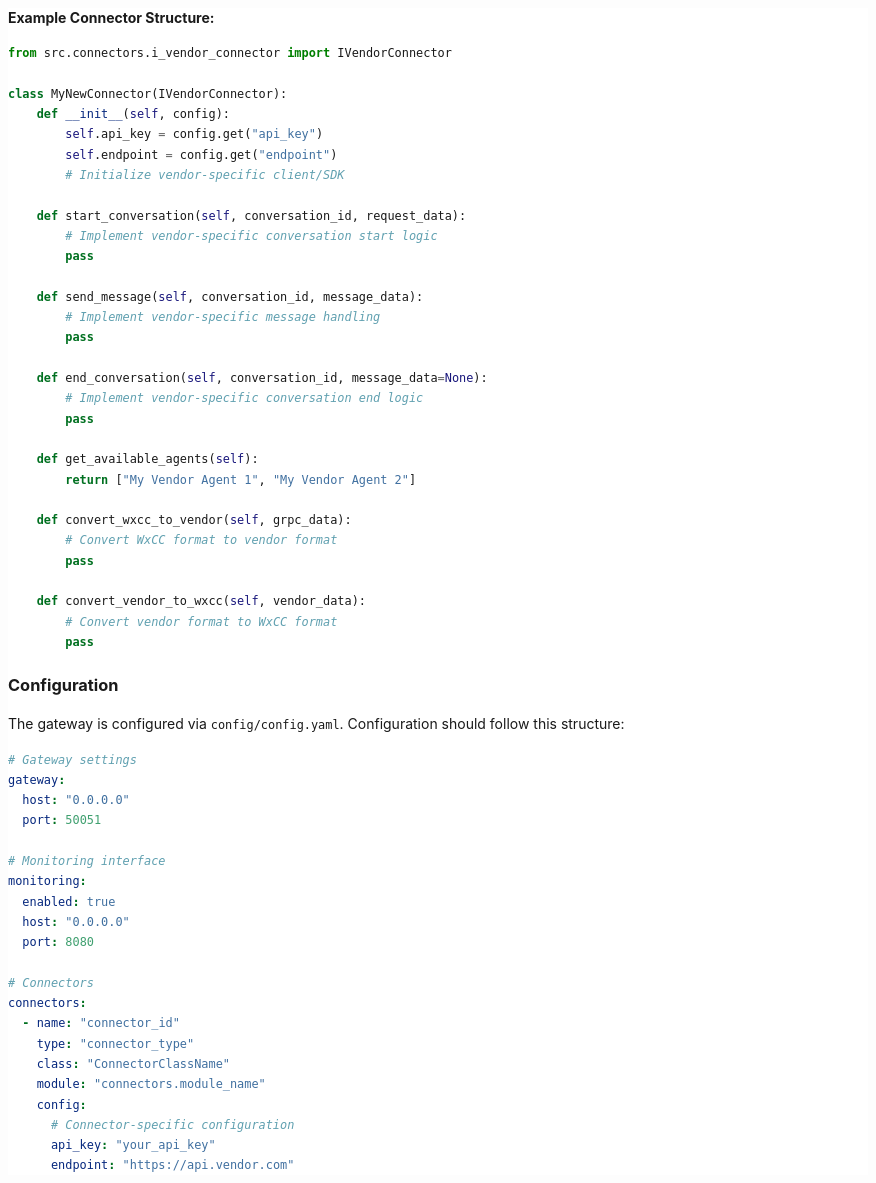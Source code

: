**Example Connector Structure:**
```python
from src.connectors.i_vendor_connector import IVendorConnector

class MyNewConnector(IVendorConnector):
    def __init__(self, config):
        self.api_key = config.get("api_key")
        self.endpoint = config.get("endpoint")
        # Initialize vendor-specific client/SDK
        
    def start_conversation(self, conversation_id, request_data):
        # Implement vendor-specific conversation start logic
        pass
        
    def send_message(self, conversation_id, message_data):
        # Implement vendor-specific message handling
        pass
        
    def end_conversation(self, conversation_id, message_data=None):
        # Implement vendor-specific conversation end logic
        pass
        
    def get_available_agents(self):
        return ["My Vendor Agent 1", "My Vendor Agent 2"]
        
    def convert_wxcc_to_vendor(self, grpc_data):
        # Convert WxCC format to vendor format
        pass
        
    def convert_vendor_to_wxcc(self, vendor_data):
        # Convert vendor format to WxCC format
        pass
```

### Configuration

The gateway is configured via `config/config.yaml`. Configuration should follow this structure:

```yaml
# Gateway settings
gateway:
  host: "0.0.0.0"
  port: 50051

# Monitoring interface
monitoring:
  enabled: true
  host: "0.0.0.0"
  port: 8080

# Connectors
connectors:
  - name: "connector_id"
    type: "connector_type"
    class: "ConnectorClassName"
    module: "connectors.module_name"
    config:
      # Connector-specific configuration
      api_key: "your_api_key"
      endpoint: "https://api.vendor.com"
```
